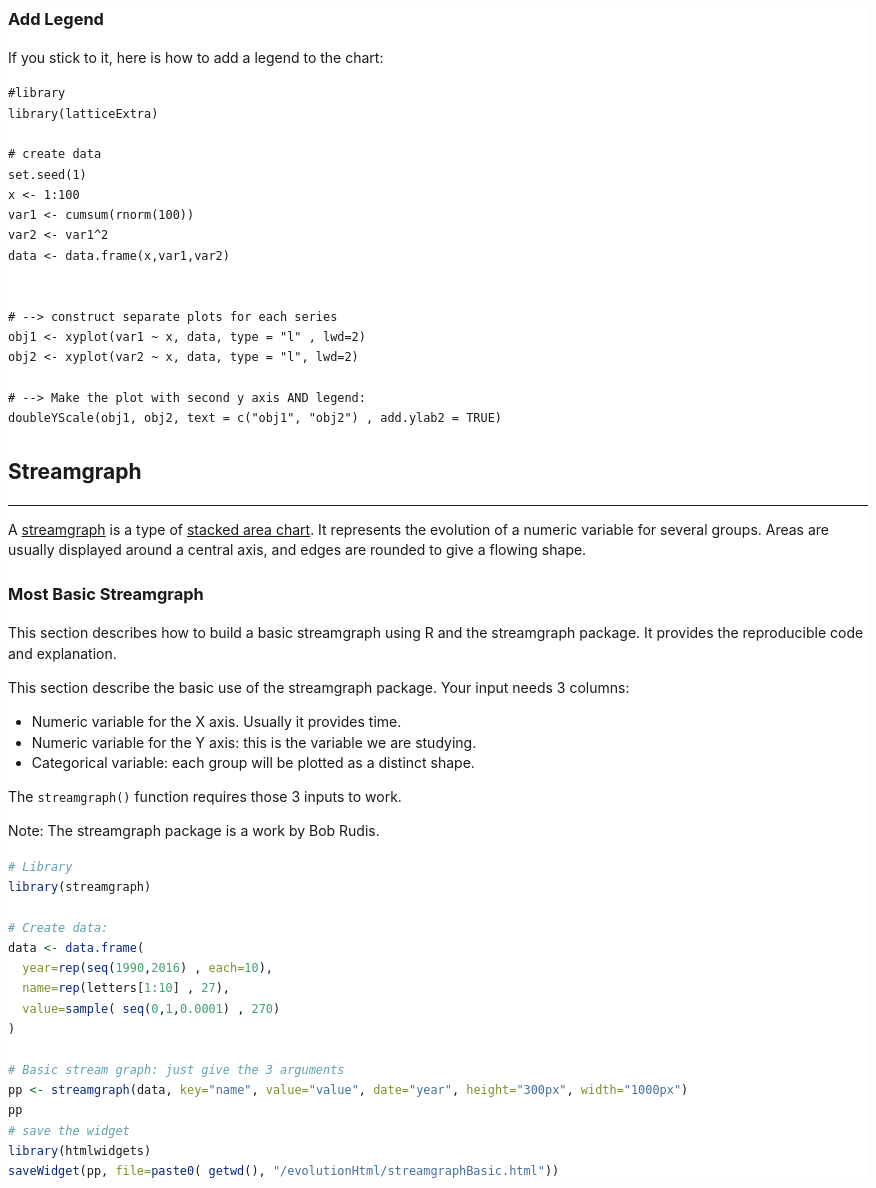 ### Add Legend

If you stick to it, here is how to add a legend to the chart:

```{r line-chart-evolution-add-legend, echo=TRUE, message=FALSE, warning=FALSE}
#library
library(latticeExtra)
 
# create data
set.seed(1)
x <- 1:100
var1 <- cumsum(rnorm(100))
var2 <- var1^2
data <- data.frame(x,var1,var2)
 
 
# --> construct separate plots for each series
obj1 <- xyplot(var1 ~ x, data, type = "l" , lwd=2)
obj2 <- xyplot(var2 ~ x, data, type = "l", lwd=2)
 
# --> Make the plot with second y axis AND legend:
doubleYScale(obj1, obj2, text = c("obj1", "obj2") , add.ylab2 = TRUE)
```

## Streamgraph

---
 
A [streamgraph](https://www.data-to-viz.com/graph/streamgraph.html) is a type of [stacked area chart](https://www.r-graph-gallery.com/stacked-area-graph.html). It represents the evolution of a numeric variable for several groups. Areas are usually displayed around a central axis, and edges are rounded to give a flowing shape.

### Most Basic Streamgraph
 
This section describes how to build a basic streamgraph using R and the streamgraph package. It provides the reproducible code and explanation.

This section describe the basic use of the streamgraph package. Your input needs 3 columns:

* Numeric variable for the X axis. Usually it provides time.
* Numeric variable for the Y axis: this is the variable we are studying.
* Categorical variable: each group will be plotted as a distinct shape.

The `streamgraph()` function requires those 3 inputs to work.

Note: The streamgraph package is a work by Bob Rudis. 

```r
# Library
library(streamgraph)
 
# Create data:
data <- data.frame(
  year=rep(seq(1990,2016) , each=10),
  name=rep(letters[1:10] , 27),
  value=sample( seq(0,1,0.0001) , 270)
)
 
# Basic stream graph: just give the 3 arguments
pp <- streamgraph(data, key="name", value="value", date="year", height="300px", width="1000px")
pp 
# save the widget
library(htmlwidgets)
saveWidget(pp, file=paste0( getwd(), "/evolutionHtml/streamgraphBasic.html"))
```
